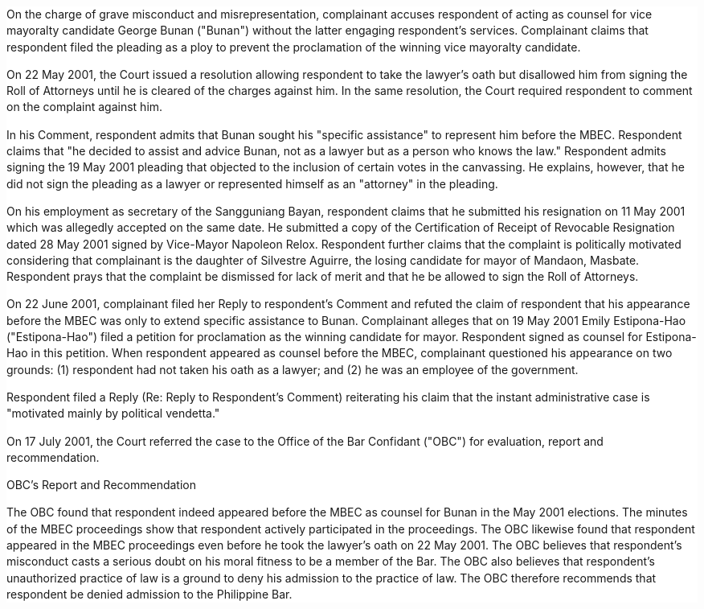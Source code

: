   

On the charge of grave misconduct and misrepresentation, complainant accuses respondent of acting as counsel for vice mayoralty candidate George Bunan ("Bunan") without the latter engaging respondent’s services. Complainant claims that respondent filed the pleading as a ploy to prevent the proclamation of the winning vice mayoralty candidate.

  

On 22 May 2001, the Court issued a resolution allowing respondent to take the lawyer’s oath but disallowed him from signing the Roll of Attorneys until he is cleared of the charges against him. In the same resolution, the Court required respondent to comment on the complaint against him.

  

In his Comment, respondent admits that Bunan sought his "specific assistance" to represent him before the MBEC. Respondent claims that "he decided to assist and advice Bunan, not as a lawyer but as a person who knows the law." Respondent admits signing the 19 May 2001 pleading that objected to the inclusion of certain votes in the canvassing. He explains, however, that he did not sign the pleading as a lawyer or represented himself as an "attorney" in the pleading.

  

On his employment as secretary of the Sangguniang Bayan, respondent claims that he submitted his resignation on 11 May 2001 which was allegedly accepted on the same date. He submitted a copy of the Certification of Receipt of Revocable Resignation dated 28 May 2001 signed by Vice-Mayor Napoleon Relox. Respondent further claims that the complaint is politically motivated considering that complainant is the daughter of Silvestre Aguirre, the losing candidate for mayor of Mandaon, Masbate. Respondent prays that the complaint be dismissed for lack of merit and that he be allowed to sign the Roll of Attorneys.

  

On 22 June 2001, complainant filed her Reply to respondent’s Comment and refuted the claim of respondent that his appearance before the MBEC was only to extend specific assistance to Bunan. Complainant alleges that on 19 May 2001 Emily Estipona-Hao ("Estipona-Hao") filed a petition for proclamation as the winning candidate for mayor. Respondent signed as counsel for Estipona-Hao in this petition. When respondent appeared as counsel before the MBEC, complainant questioned his appearance on two grounds: (1) respondent had not taken his oath as a lawyer; and (2) he was an employee of the government.

  

Respondent filed a Reply (Re: Reply to Respondent’s Comment) reiterating his claim that the instant administrative case is "motivated mainly by political vendetta."

  

On 17 July 2001, the Court referred the case to the Office of the Bar Confidant ("OBC") for evaluation, report and recommendation.

  

OBC’s Report and Recommendation

  

The OBC found that respondent indeed appeared before the MBEC as counsel for Bunan in the May 2001 elections. The minutes of the MBEC proceedings show that respondent actively participated in the proceedings. The OBC likewise found that respondent appeared in the MBEC proceedings even before he took the lawyer’s oath on 22 May 2001. The OBC believes that respondent’s misconduct casts a serious doubt on his moral fitness to be a member of the Bar. The OBC also believes that respondent’s unauthorized practice of law is a ground to deny his admission to the practice of law. The OBC therefore recommends that respondent be denied admission to the Philippine Bar.
